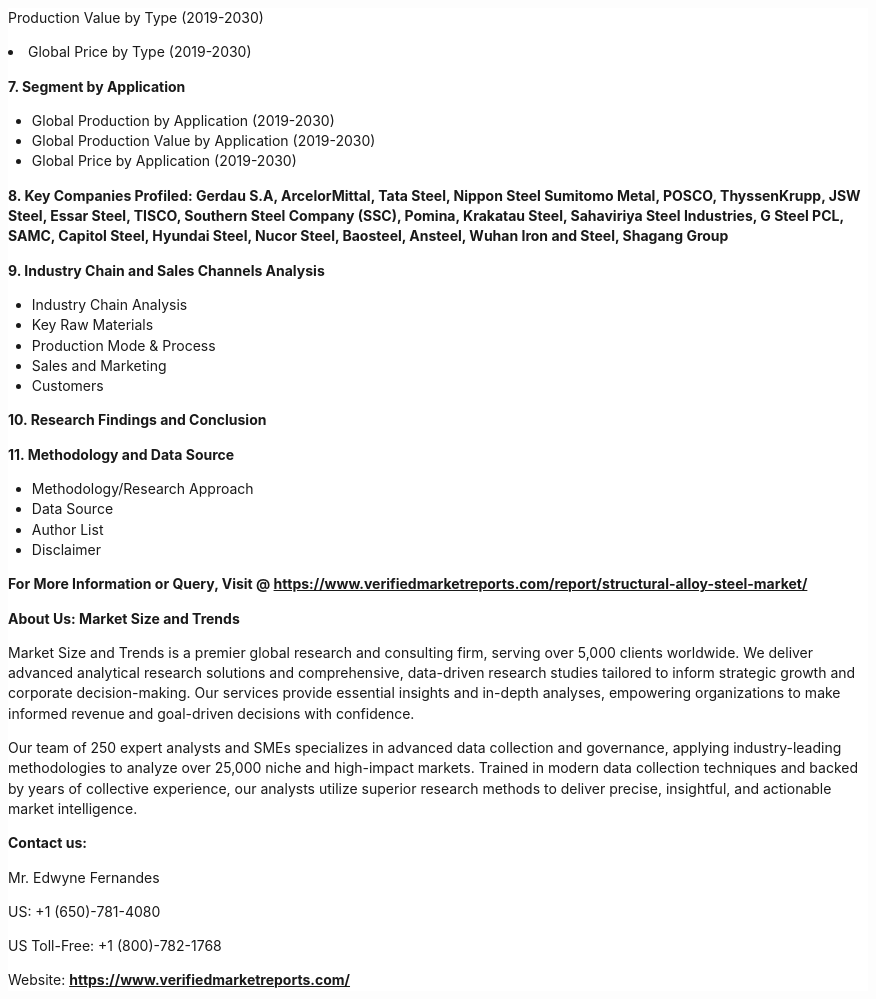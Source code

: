 Production Value by Type (2019-2030)</li><li>Global Price by Type (2019-2030)</li></ul><p><strong>7. Segment by Application</strong></p><ul><li>Global Production by Application (2019-2030)</li><li>Global Production Value by Application (2019-2030)</li><li>Global Price by Application (2019-2030)</li></ul><p><strong>8. Key Companies Profiled: Gerdau S.A, ArcelorMittal, Tata Steel, Nippon Steel Sumitomo Metal, POSCO, ThyssenKrupp, JSW Steel, Essar Steel, TISCO, Southern Steel Company (SSC), Pomina, Krakatau Steel, Sahaviriya Steel Industries, G Steel PCL, SAMC, Capitol Steel, Hyundai Steel, Nucor Steel, Baosteel, Ansteel, Wuhan Iron and Steel, Shagang Group</strong></p><p><strong>9. Industry Chain and Sales Channels Analysis</strong></p><ul><li>Industry Chain Analysis</li><li>Key Raw Materials</li><li>Production Mode &amp; Process</li><li>Sales and Marketing</li><li>Customers</li></ul><p><strong>10. Research Findings and Conclusion</strong></p><p><strong>11. Methodology and Data Source</strong></p><ul><li>Methodology/Research Approach</li><li>Data Source</li><li>Author List</li><li>Disclaimer</li></ul></p><p><strong>For More Information or Query, Visit @ <a href="https://www.verifiedmarketreports.com/report/structural-alloy-steel-market/">https://www.verifiedmarketreports.com/report/structural-alloy-steel-market/</a></strong></p><p><strong>About Us: Market Size and Trends</strong></p><p>Market Size and Trends is a premier global research and consulting firm, serving over 5,000 clients worldwide. We deliver advanced analytical research solutions and comprehensive, data-driven research studies tailored to inform strategic growth and corporate decision-making. Our services provide essential insights and in-depth analyses, empowering organizations to make informed revenue and goal-driven decisions with confidence.</p><p>Our team of 250 expert analysts and SMEs specializes in advanced data collection and governance, applying industry-leading methodologies to analyze over 25,000 niche and high-impact markets. Trained in modern data collection techniques and backed by years of collective experience, our analysts utilize superior research methods to deliver precise, insightful, and actionable market intelligence.</p><p><strong>Contact us:</strong></p><p>Mr. Edwyne Fernandes</p><p>US: +1 (650)-781-4080</p><p>US Toll-Free: +1 (800)-782-1768</p><p>Website: <strong><a href="https://www.verifiedmarketreports.com/">https://www.verifiedmarketreports.com/</a></strong></p>
